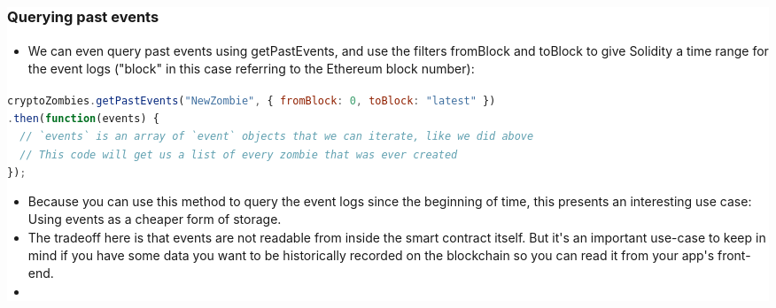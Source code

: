 ### Querying past events
- We can even query past events using getPastEvents, and use the filters fromBlock and toBlock to give Solidity a time range for the event logs ("block" in this case referring to the Ethereum block number):
```javascript
cryptoZombies.getPastEvents("NewZombie", { fromBlock: 0, toBlock: "latest" })
.then(function(events) {
  // `events` is an array of `event` objects that we can iterate, like we did above
  // This code will get us a list of every zombie that was ever created
});
```
- Because you can use this method to query the event logs since the beginning of time, this presents an interesting use case: Using events as a cheaper form of storage.
- The tradeoff here is that events are not readable from inside the smart contract itself. But it's an important use-case to keep in mind if you have some data you want to be historically recorded on the blockchain so you can read it from your app's front-end.
- 